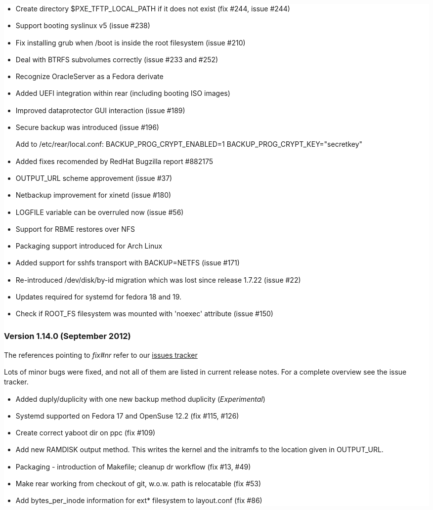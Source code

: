 * Create directory $PXE_TFTP_LOCAL_PATH if it does not exist (fix #244, issue #244)

* Support booting syslinux v5 (issue #238)

* Fix installing grub when /boot is inside the root filesystem (issue #210)

* Deal with BTRFS subvolumes correctly (issue #233 and #252)

* Recognize OracleServer as a Fedora derivate

* Added UEFI integration within rear (including booting ISO images)

* Improved dataprotector GUI interaction (issue #189)

* Secure backup was introduced (issue #196)
  
    Add to /etc/rear/local.conf:
    BACKUP_PROG_CRYPT_ENABLED=1
    BACKUP_PROG_CRYPT_KEY="secretkey"

* Added fixes recomended by RedHat Bugzilla report #882175

* OUTPUT_URL scheme approvement (issue #37)

* Netbackup improvement for xinetd (issue #180)

* LOGFILE variable can be overruled now (issue #56)

* Support for RBME restores over NFS

* Packaging support introduced for Arch Linux

* Added support for sshfs transport with BACKUP=NETFS (issue #171)

* Re-introduced /dev/disk/by-id migration which was lost since release 1.7.22 (issue #22)

* Updates required for systemd for fedora 18 and 19.

* Check if ROOT_FS filesystem was mounted with 'noexec' attribute (issue #150)

### Version 1.14.0 (September 2012)

The references pointing to *fix#nr* refer to our [issues tracker](https://github.com/rear/rear/issues)

Lots of minor bugs were fixed, and not all of them are listed in current release notes. For a
complete overview see the issue tracker.

* Added duply/duplicity with one new backup method duplicity (*Experimental*)

* Systemd supported on Fedora 17 and OpenSuse 12.2 (fix #115, #126)

* Create correct yaboot dir on ppc (fix #109)

* Add new RAMDISK output method. This writes the kernel and the initramfs to the location given in OUTPUT_URL.

* Packaging - introduction of Makefile; cleanup dr workflow (fix #13, #49)

* Make rear working from checkout of git, w.o.w. path is relocatable (fix #53)

* Add bytes_per_inode information for ext* filesystem to layout.conf (fix #86)
